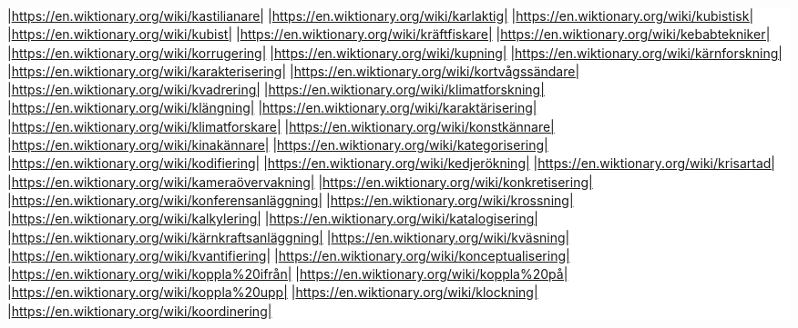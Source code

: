 |https://en.wiktionary.org/wiki/kastilianare|
|https://en.wiktionary.org/wiki/karlaktig|
|https://en.wiktionary.org/wiki/kubistisk|
|https://en.wiktionary.org/wiki/kubist|
|https://en.wiktionary.org/wiki/kräftfiskare|
|https://en.wiktionary.org/wiki/kebabtekniker|
|https://en.wiktionary.org/wiki/korrugering|
|https://en.wiktionary.org/wiki/kupning|
|https://en.wiktionary.org/wiki/kärnforskning|
|https://en.wiktionary.org/wiki/karakterisering|
|https://en.wiktionary.org/wiki/kortvågssändare|
|https://en.wiktionary.org/wiki/kvadrering|
|https://en.wiktionary.org/wiki/klimatforskning|
|https://en.wiktionary.org/wiki/klängning|
|https://en.wiktionary.org/wiki/karaktärisering|
|https://en.wiktionary.org/wiki/klimatforskare|
|https://en.wiktionary.org/wiki/konstkännare|
|https://en.wiktionary.org/wiki/kinakännare|
|https://en.wiktionary.org/wiki/kategorisering|
|https://en.wiktionary.org/wiki/kodifiering|
|https://en.wiktionary.org/wiki/kedjerökning|
|https://en.wiktionary.org/wiki/krisartad|
|https://en.wiktionary.org/wiki/kameraövervakning|
|https://en.wiktionary.org/wiki/konkretisering|
|https://en.wiktionary.org/wiki/konferensanläggning|
|https://en.wiktionary.org/wiki/krossning|
|https://en.wiktionary.org/wiki/kalkylering|
|https://en.wiktionary.org/wiki/katalogisering|
|https://en.wiktionary.org/wiki/kärnkraftsanläggning|
|https://en.wiktionary.org/wiki/kväsning|
|https://en.wiktionary.org/wiki/kvantifiering|
|https://en.wiktionary.org/wiki/konceptualisering|
|https://en.wiktionary.org/wiki/koppla%20ifrån|
|https://en.wiktionary.org/wiki/koppla%20på|
|https://en.wiktionary.org/wiki/koppla%20upp|
|https://en.wiktionary.org/wiki/klockning|
|https://en.wiktionary.org/wiki/koordinering|